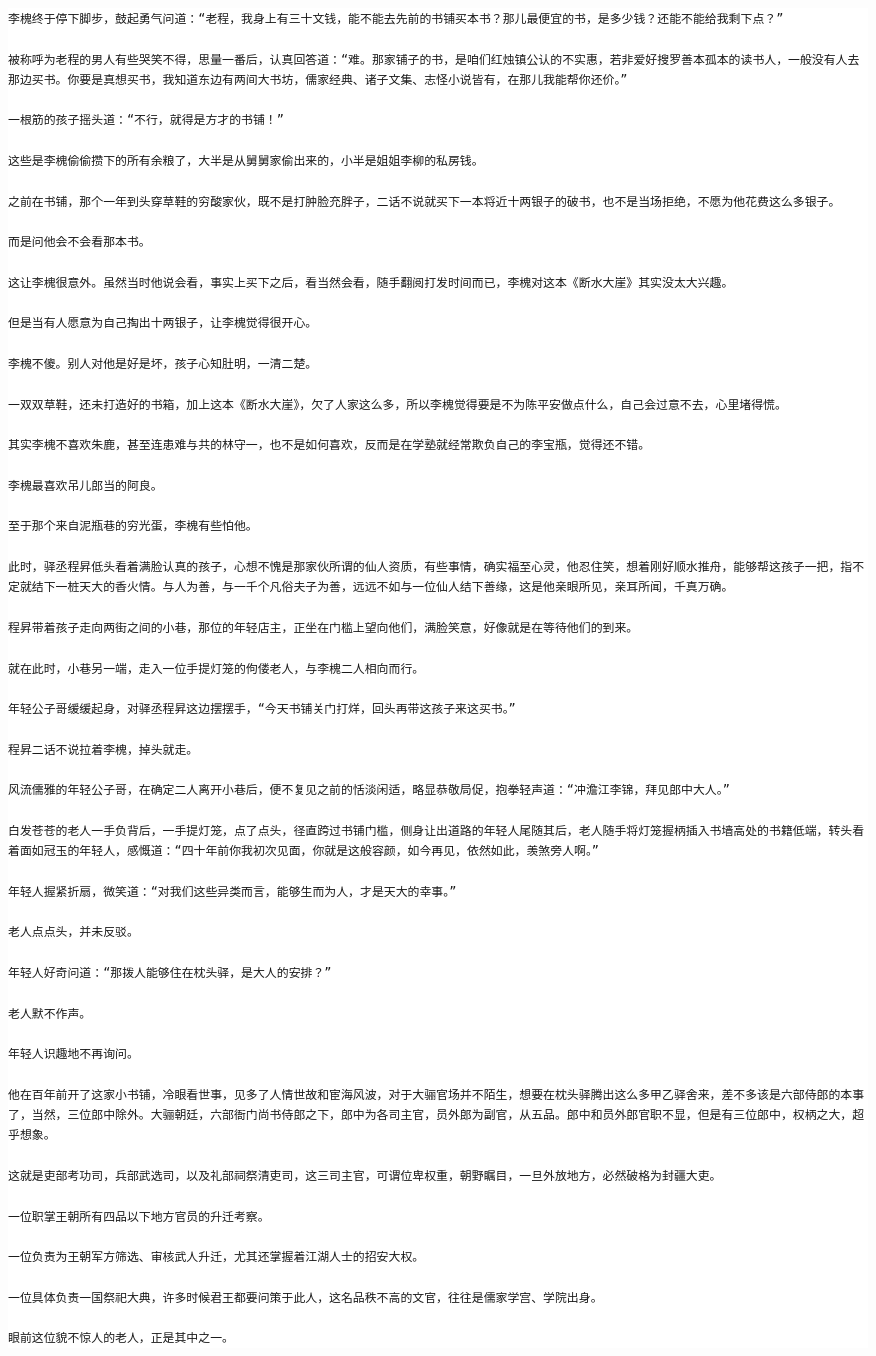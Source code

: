     李槐终于停下脚步，鼓起勇气问道：“老程，我身上有三十文钱，能不能去先前的书铺买本书？那儿最便宜的书，是多少钱？还能不能给我剩下点？”

    被称呼为老程的男人有些哭笑不得，思量一番后，认真回答道：“难。那家铺子的书，是咱们红烛镇公认的不实惠，若非爱好搜罗善本孤本的读书人，一般没有人去那边买书。你要是真想买书，我知道东边有两间大书坊，儒家经典、诸子文集、志怪小说皆有，在那儿我能帮你还价。”

    一根筋的孩子摇头道：“不行，就得是方才的书铺！”

    这些是李槐偷偷攒下的所有余粮了，大半是从舅舅家偷出来的，小半是姐姐李柳的私房钱。

    之前在书铺，那个一年到头穿草鞋的穷酸家伙，既不是打肿脸充胖子，二话不说就买下一本将近十两银子的破书，也不是当场拒绝，不愿为他花费这么多银子。

    而是问他会不会看那本书。

    这让李槐很意外。虽然当时他说会看，事实上买下之后，看当然会看，随手翻阅打发时间而已，李槐对这本《断水大崖》其实没太大兴趣。

    但是当有人愿意为自己掏出十两银子，让李槐觉得很开心。

    李槐不傻。别人对他是好是坏，孩子心知肚明，一清二楚。

    一双双草鞋，还未打造好的书箱，加上这本《断水大崖》，欠了人家这么多，所以李槐觉得要是不为陈平安做点什么，自己会过意不去，心里堵得慌。

    其实李槐不喜欢朱鹿，甚至连患难与共的林守一，也不是如何喜欢，反而是在学塾就经常欺负自己的李宝瓶，觉得还不错。

    李槐最喜欢吊儿郎当的阿良。

    至于那个来自泥瓶巷的穷光蛋，李槐有些怕他。

    此时，驿丞程昇低头看着满脸认真的孩子，心想不愧是那家伙所谓的仙人资质，有些事情，确实福至心灵，他忍住笑，想着刚好顺水推舟，能够帮这孩子一把，指不定就结下一桩天大的香火情。与人为善，与一千个凡俗夫子为善，远远不如与一位仙人结下善缘，这是他亲眼所见，亲耳所闻，千真万确。

    程昇带着孩子走向两街之间的小巷，那位的年轻店主，正坐在门槛上望向他们，满脸笑意，好像就是在等待他们的到来。

    就在此时，小巷另一端，走入一位手提灯笼的佝偻老人，与李槐二人相向而行。

    年轻公子哥缓缓起身，对驿丞程昇这边摆摆手，“今天书铺关门打烊，回头再带这孩子来这买书。”

    程昇二话不说拉着李槐，掉头就走。

    风流儒雅的年轻公子哥，在确定二人离开小巷后，便不复见之前的恬淡闲适，略显恭敬局促，抱拳轻声道：“冲澹江李锦，拜见郎中大人。”

    白发苍苍的老人一手负背后，一手提灯笼，点了点头，径直跨过书铺门槛，侧身让出道路的年轻人尾随其后，老人随手将灯笼握柄插入书墙高处的书籍低端，转头看着面如冠玉的年轻人，感慨道：“四十年前你我初次见面，你就是这般容颜，如今再见，依然如此，羡煞旁人啊。”

    年轻人握紧折扇，微笑道：“对我们这些异类而言，能够生而为人，才是天大的幸事。”

    老人点点头，并未反驳。

    年轻人好奇问道：“那拨人能够住在枕头驿，是大人的安排？”

    老人默不作声。

    年轻人识趣地不再询问。

    他在百年前开了这家小书铺，冷眼看世事，见多了人情世故和宦海风波，对于大骊官场并不陌生，想要在枕头驿腾出这么多甲乙驿舍来，差不多该是六部侍郎的本事了，当然，三位郎中除外。大骊朝廷，六部衙门尚书侍郎之下，郎中为各司主官，员外郎为副官，从五品。郎中和员外郎官职不显，但是有三位郎中，权柄之大，超乎想象。

    这就是吏部考功司，兵部武选司，以及礼部祠祭清吏司，这三司主官，可谓位卑权重，朝野瞩目，一旦外放地方，必然破格为封疆大吏。

    一位职掌王朝所有四品以下地方官员的升迁考察。

    一位负责为王朝军方筛选、审核武人升迁，尤其还掌握着江湖人士的招安大权。

    一位具体负责一国祭祀大典，许多时候君王都要问策于此人，这名品秩不高的文官，往往是儒家学宫、学院出身。

    眼前这位貌不惊人的老人，正是其中之一。
